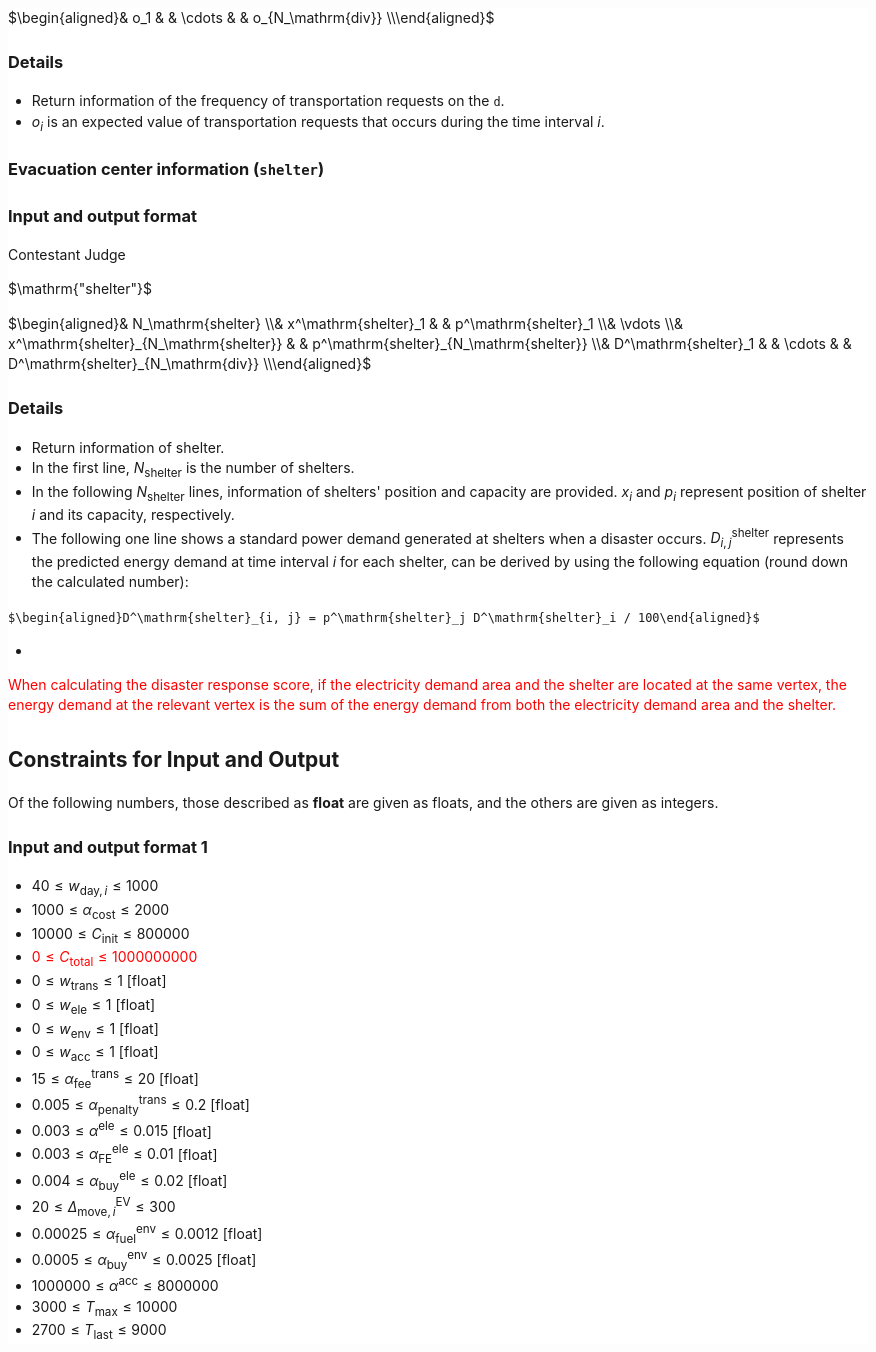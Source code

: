 $\begin{aligned}& o_1 & & \cdots & & o_{N_\mathrm{div}} \\\end{aligned}$

### Details

- Return information of the frequency of transportation requests on the `d`.
- $o_i$ is an expected value of transportation requests that occurs during the time interval $i$.

### Evacuation center information (`shelter`)

### Input and output format

Contestant
Judge

$\mathrm{"shelter"}$

$\begin{aligned}& N_\mathrm{shelter} \\& x^\mathrm{shelter}_1 & & p^\mathrm{shelter}_1 \\& \vdots \\& x^\mathrm{shelter}_{N_\mathrm{shelter}} & & p^\mathrm{shelter}_{N_\mathrm{shelter}} \\& D^\mathrm{shelter}_1 & & \cdots & & D^\mathrm{shelter}_{N_\mathrm{div}} \\\end{aligned}$

### Details

- Return information of shelter.
- In the first line, $N_\mathrm{shelter}$ is the number of shelters.
- In the following $N_\mathrm{shelter}$ lines, information of shelters' position and capacity are provided. $x_i$ and $p_i$ represent position of shelter $i$ and its capacity, respectively.
- The following one line shows a standard power demand generated at shelters when a disaster occurs. $D^\mathrm{shelter}_{i, j}$ represents the predicted energy demand at time interval $i$ for each shelter, can be derived by using the following equation (round down the calculated number):

```plain
$\begin{aligned}D^\mathrm{shelter}_{i, j} = p^\mathrm{shelter}_j D^\mathrm{shelter}_i / 100\end{aligned}$
```

- <font color="red">
When calculating the disaster response score, if the electricity demand area and the shelter are located at the same vertex, the energy demand at the relevant vertex is the sum of the energy demand from both the electricity demand area and the shelter.</font>

## Constraints for Input and Output

Of the following numbers, those described as **float** are given as floats, and the others are given as integers.

### Input and output format 1

- $40 \leq w_{\mathrm{day}, i} \leq 1000$
- $1000 \leq \alpha_\mathrm{cost} \leq 2000$
- $10000 \leq C_\mathrm{init} \leq 800000$
- <font color="red">$0 \leq C_\mathrm{total} \leq 1000000000$</font>
- $0 \leq w_\mathrm{trans} \leq 1$ [float]
- $0 \leq w_\mathrm{ele} \leq 1$ [float]
- $0 \leq w_\mathrm{env} \leq 1$ [float]
- $0 \leq w_\mathrm{acc} \leq 1$ [float]
- $15 \leq \alpha^\mathrm{trans}_\mathrm{fee} \leq 20$ [float]
- $0.005 \leq \alpha^\mathrm{trans}_\mathrm{penalty} \leq 0.2$ [float]
- $0.003 \leq \alpha^\mathrm{ele} \leq 0.015$ [float]
- $0.003 \leq \alpha^\mathrm{ele}_\mathrm{FE} \leq 0.01$ [float]
- $0.004 \leq \alpha^\mathrm{ele}_\mathrm{buy} \leq 0.02$ [float]
- $20 \leq \Delta^\mathrm{EV}_{\mathrm{move}, i} \leq 300$
- $0.00025 \leq \alpha^\mathrm{env}_\mathrm{fuel} \leq 0.0012$ [float]
- $0.0005 \leq \alpha^\mathrm{env}_\mathrm{buy} \leq 0.0025$ [float]
- $1000000 \leq \alpha^\mathrm{acc} \leq 8000000$
- $3000 \leq T_\mathrm{max} \leq 10000$
- $2700 \leq T_\mathrm{last} \leq 9000$